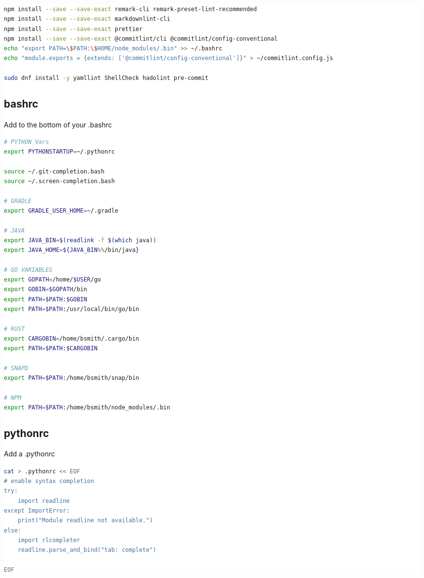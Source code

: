 ```bash
npm install --save --save-exact remark-cli remark-preset-lint-recommended
npm install --save --save-exact markdownlint-cli
npm install --save --save-exact prettier
npm install --save --save-exact @commitlint/cli @commitlint/config-conventional
echo "export PATH=\$PATH:\$HOME/node_modules/.bin" >> ~/.bashrc
echo "module.exports = {extends: ['@commitlint/config-conventional']}" > ~/commitlint.config.js

sudo dnf install -y yamllint ShellCheck hadolint pre-commit
```

## bashrc

Add to the bottom of your .bashrc

```bash
# PYTHON Vars
export PYTHONSTARTUP=~/.pythonrc

source ~/.git-completion.bash
source ~/.screen-completion.bash

# GRADLE
export GRADLE_USER_HOME=~/.gradle

# JAVA
export JAVA_BIN=$(readlink -f $(which java))
export JAVA_HOME=${JAVA_BIN%%/bin/java}

# GO VARIABLES
export GOPATH=/home/$USER/go
export GOBIN=$GOPATH/bin
export PATH=$PATH:$GOBIN
export PATH=$PATH:/usr/local/bin/go/bin

# RUST
export CARGOBIN=/home/bsmith/.cargo/bin
export PATH=$PATH:$CARGOBIN

# SNAPD
export PATH=$PATH:/home/bsmith/snap/bin

# NPM
export PATH=$PATH:/home/bsmith/node_modules/.bin
```

## pythonrc

Add a .pythonrc

```bash
cat > .pythonrc << EOF
# enable syntax completion
try:
    import readline
except ImportError:
    print("Module readline not available.")
else:
    import rlcompleter
    readline.parse_and_bind("tab: complete")

EOF
```

